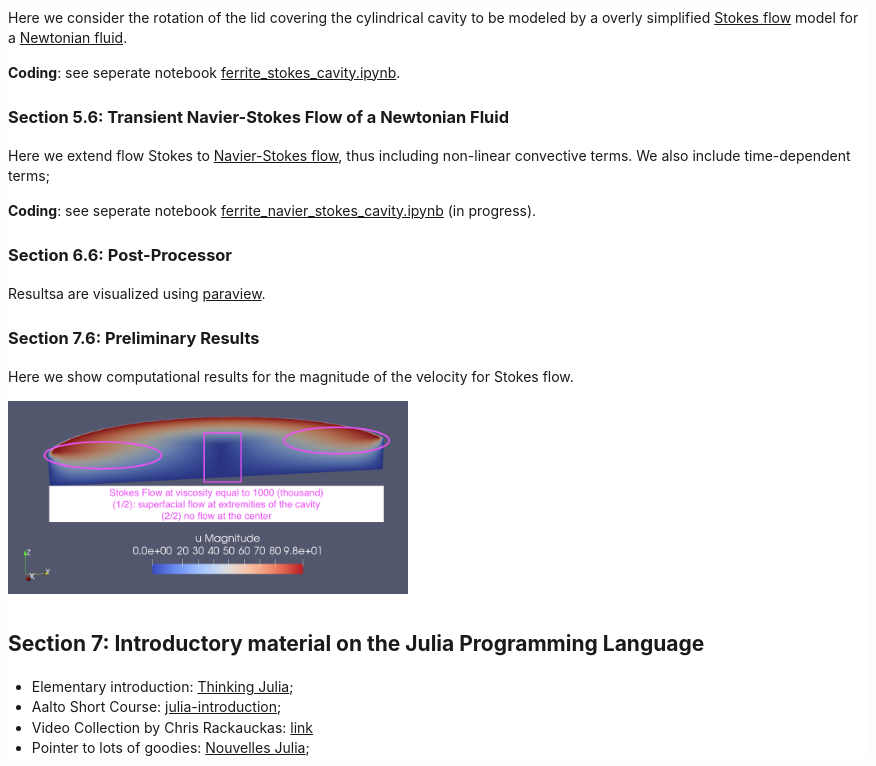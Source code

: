 Here we consider the rotation of the lid covering the cylindrical cavity to be modeled by a overly simplified [Stokes flow](https://en.wikipedia.org/wiki/Stokes_flow) model for a [Newtonian fluid](https://en.wikipedia.org/wiki/Newtonian_fluid).  

<b>Coding</b>: see seperate notebook [ferrite_stokes_cavity.ipynb](ferrite_stokes_cavity.ipynb). 

### Section 5.6: Transient Navier-Stokes Flow of a Newtonian Fluid

Here we extend flow Stokes to [Navier-Stokes flow](https://en.wikipedia.org/wiki/Navier–Stokes_equations), thus including non-linear convective terms. We also include time-dependent terms;

<b>Coding</b>: see seperate notebook [ferrite_navier_stokes_cavity.ipynb](ferrite_navier_stokes_cavity.ipynb) (in progress).

### Section 6.6: Post-Processor 

Resultsa are visualized using [paraview](https://www.paraview.org). 

### Section 7.6: Preliminary Results 

Here we show computational results for the magnitude of the velocity for Stokes flow. 

<img src="./stokes_3d_cylinder.png" width=400 />


## Section 7: Introductory material on the Julia Programming Language

- Elementary introduction: [Thinking Julia](https://benlauwens.github.io/ThinkJulia.jl/latest/book.html);
- Aalto Short Course: [julia-introduction](https://github.com/AaltoRSE/julia-introduction); 
- Video Collection by Chris Rackauckas: [link](https://www.youtube.com/playlist?list=PLCAl7tjCwWyGjdzOOnlbGnVNZk0kB8VSa) 
- Pointer to lots of goodies: [Nouvelles Julia](https://pnavaro.github.io/NouvellesJulia/pages/2022_03.html);
